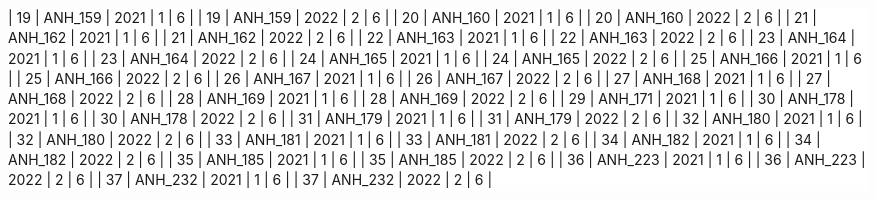 |        19 | ANH_159     |      2021 |      1 |     6 |
|        19 | ANH_159     |      2022 |      2 |     6 |
|        20 | ANH_160     |      2021 |      1 |     6 |
|        20 | ANH_160     |      2022 |      2 |     6 |
|        21 | ANH_162     |      2021 |      1 |     6 |
|        21 | ANH_162     |      2022 |      2 |     6 |
|        22 | ANH_163     |      2021 |      1 |     6 |
|        22 | ANH_163     |      2022 |      2 |     6 |
|        23 | ANH_164     |      2021 |      1 |     6 |
|        23 | ANH_164     |      2022 |      2 |     6 |
|        24 | ANH_165     |      2021 |      1 |     6 |
|        24 | ANH_165     |      2022 |      2 |     6 |
|        25 | ANH_166     |      2021 |      1 |     6 |
|        25 | ANH_166     |      2022 |      2 |     6 |
|        26 | ANH_167     |      2021 |      1 |     6 |
|        26 | ANH_167     |      2022 |      2 |     6 |
|        27 | ANH_168     |      2021 |      1 |     6 |
|        27 | ANH_168     |      2022 |      2 |     6 |
|        28 | ANH_169     |      2021 |      1 |     6 |
|        28 | ANH_169     |      2022 |      2 |     6 |
|        29 | ANH_171     |      2021 |      1 |     6 |
|        30 | ANH_178     |      2021 |      1 |     6 |
|        30 | ANH_178     |      2022 |      2 |     6 |
|        31 | ANH_179     |      2021 |      1 |     6 |
|        31 | ANH_179     |      2022 |      2 |     6 |
|        32 | ANH_180     |      2021 |      1 |     6 |
|        32 | ANH_180     |      2022 |      2 |     6 |
|        33 | ANH_181     |      2021 |      1 |     6 |
|        33 | ANH_181     |      2022 |      2 |     6 |
|        34 | ANH_182     |      2021 |      1 |     6 |
|        34 | ANH_182     |      2022 |      2 |     6 |
|        35 | ANH_185     |      2021 |      1 |     6 |
|        35 | ANH_185     |      2022 |      2 |     6 |
|        36 | ANH_223     |      2021 |      1 |     6 |
|        36 | ANH_223     |      2022 |      2 |     6 |
|        37 | ANH_232     |      2021 |      1 |     6 |
|        37 | ANH_232     |      2022 |      2 |     6 |